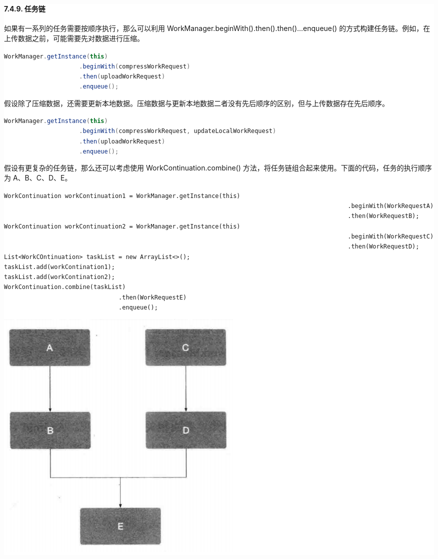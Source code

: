 #### 7.4.9. 任务链

如果有一系列的任务需要按顺序执行，那么可以利用 WorkManager.beginWith().then().then()...enqueue() 的方式构建任务链。例如，在上传数据之前，可能需要先对数据进行压缩。

```java
WorkManager.getInstance(this)
					 .beginWith(compressWorkRequest)
					 .then(uploadWorkRequest)
					 .enqueue();
```

假设除了压缩数据，还需要更新本地数据。压缩数据与更新本地数据二者没有先后顺序的区别，但与上传数据存在先后顺序。

```java
WorkManager.getInstance(this)
					 .beginWith(compressWorkRequest, updateLocalWorkRequest)
					 .then(uploadWorkRequest)
					 .enqueue();
```

假设有更复杂的任务链，那么还可以考虑使用 WorkContinuation.combine() 方法，将任务链组合起来使用。下面的代码，任务的执行顺序为 A、B、C、D、E。

```
WorkContinuation workContinuation1 = WorkManager.getInstance(this)
																								.beginWith(WorkRequestA)
																								.then(WorkRequestB);
WorkContinuation workContinuation2 = WorkManager.getInstance(this)
																								.beginWith(WorkRequestC)
																								.then(WorkRequestD);
List<WorkCOntinuation> taskList = new ArrayList<>();
taskList.add(workContination1);
taskList.add(workContination2);
WorkContinuation.combine(taskList)
								.then(WorkRequestE)
								.enqueue();
```

![](img/then.png)
